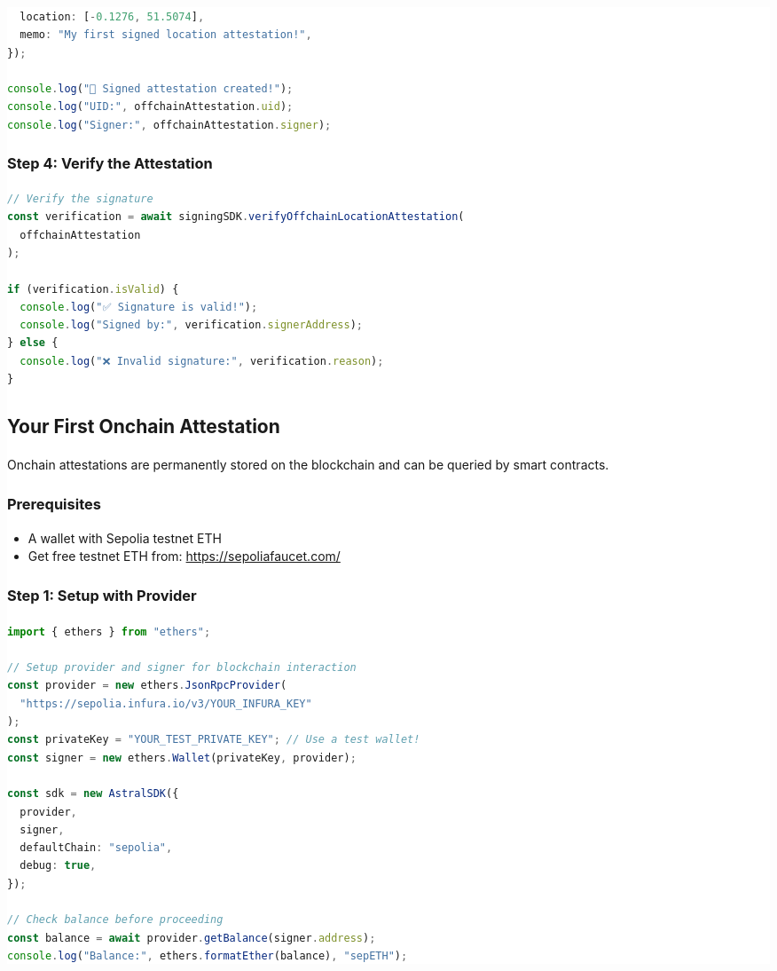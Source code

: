 ```typescript
  location: [-0.1276, 51.5074],
  memo: "My first signed location attestation!",
});

console.log("🎉 Signed attestation created!");
console.log("UID:", offchainAttestation.uid);
console.log("Signer:", offchainAttestation.signer);
```

### Step 4: Verify the Attestation

```typescript
// Verify the signature
const verification = await signingSDK.verifyOffchainLocationAttestation(
  offchainAttestation
);

if (verification.isValid) {
  console.log("✅ Signature is valid!");
  console.log("Signed by:", verification.signerAddress);
} else {
  console.log("❌ Invalid signature:", verification.reason);
}
```

## Your First Onchain Attestation

Onchain attestations are permanently stored on the blockchain and can be queried by smart contracts.

### Prerequisites

- A wallet with Sepolia testnet ETH
- Get free testnet ETH from: https://sepoliafaucet.com/

### Step 1: Setup with Provider

```typescript
import { ethers } from "ethers";

// Setup provider and signer for blockchain interaction
const provider = new ethers.JsonRpcProvider(
  "https://sepolia.infura.io/v3/YOUR_INFURA_KEY"
);
const privateKey = "YOUR_TEST_PRIVATE_KEY"; // Use a test wallet!
const signer = new ethers.Wallet(privateKey, provider);

const sdk = new AstralSDK({
  provider,
  signer,
  defaultChain: "sepolia",
  debug: true,
});

// Check balance before proceeding
const balance = await provider.getBalance(signer.address);
console.log("Balance:", ethers.formatEther(balance), "sepETH");
```
